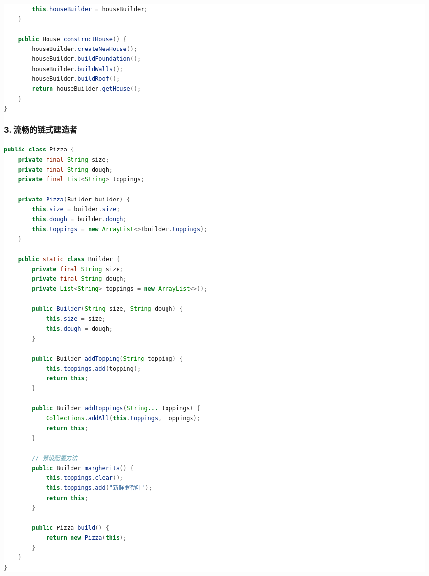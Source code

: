 ```java
        this.houseBuilder = houseBuilder;
    }
    
    public House constructHouse() {
        houseBuilder.createNewHouse();
        houseBuilder.buildFoundation();
        houseBuilder.buildWalls();
        houseBuilder.buildRoof();
        return houseBuilder.getHouse();
    }
}
```

### 3. 流畅的链式建造者

```java
public class Pizza {
    private final String size;
    private final String dough;
    private final List<String> toppings;
    
    private Pizza(Builder builder) {
        this.size = builder.size;
        this.dough = builder.dough;
        this.toppings = new ArrayList<>(builder.toppings);
    }
    
    public static class Builder {
        private final String size;
        private final String dough;
        private List<String> toppings = new ArrayList<>();
        
        public Builder(String size, String dough) {
            this.size = size;
            this.dough = dough;
        }
        
        public Builder addTopping(String topping) {
            this.toppings.add(topping);
            return this;
        }
        
        public Builder addToppings(String... toppings) {
            Collections.addAll(this.toppings, toppings);
            return this;
        }
        
        // 预设配置方法
        public Builder margherita() {
            this.toppings.clear();
            this.toppings.add("新鲜罗勒叶");
            return this;
        }
        
        public Pizza build() {
            return new Pizza(this);
        }
    }
}
```

